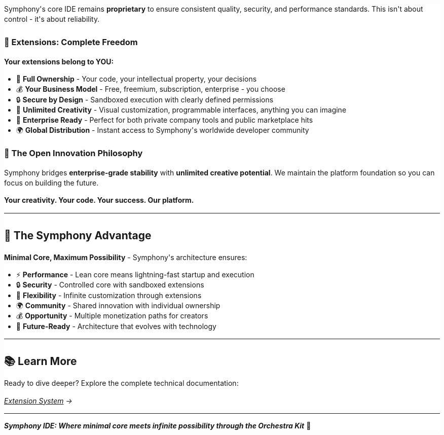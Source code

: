 Symphony's core IDE remains **proprietary** to ensure consistent quality, security, and performance standards. This isn't about control - it's about reliability.

### 🌟 Extensions: Complete Freedom

**Your extensions belong to YOU:**

- 🧩 **Full Ownership** - Your code, your intellectual property, your decisions
- 💰 **Your Business Model** - Free, freemium, subscription, enterprise - you choose
- 🔒 **Secure by Design** - Sandboxed execution with clearly defined permissions
- 🎨 **Unlimited Creativity** - Visual customization, programmable interfaces, anything you can imagine
- 🏢 **Enterprise Ready** - Perfect for both private company tools and public marketplace hits
- 🌍 **Global Distribution** - Instant access to Symphony's worldwide developer community

### 🤝 The Open Innovation Philosophy

Symphony bridges **enterprise-grade stability** with **unlimited creative potential**. We maintain the platform foundation so you can focus on building the future.

**Your creativity. Your code. Your success. Our platform.**

---

## 🎵 The Symphony Advantage

**Minimal Core, Maximum Possibility** - Symphony's architecture ensures:

- ⚡ **Performance** - Lean core means lightning-fast startup and execution
- 🔒 **Security** - Controlled core with sandboxed extensions
- 🎨 **Flexibility** - Infinite customization through extensions
- 🌍 **Community** - Shared innovation with individual ownership
- 💰 **Opportunity** - Multiple monetization paths for creators
- 🔮 **Future-Ready** - Architecture that evolves with technology

---

## 📚 Learn More

Ready to dive deeper? Explore the complete technical documentation:

*[Extension System](https://www.notion.so/Extension-System-248461aa2705809ab0e9e7f437a8a3ac?pvs=21) →*

---

***Symphony IDE: Where minimal core meets infinite possibility through the Orchestra Kit*** 🎼